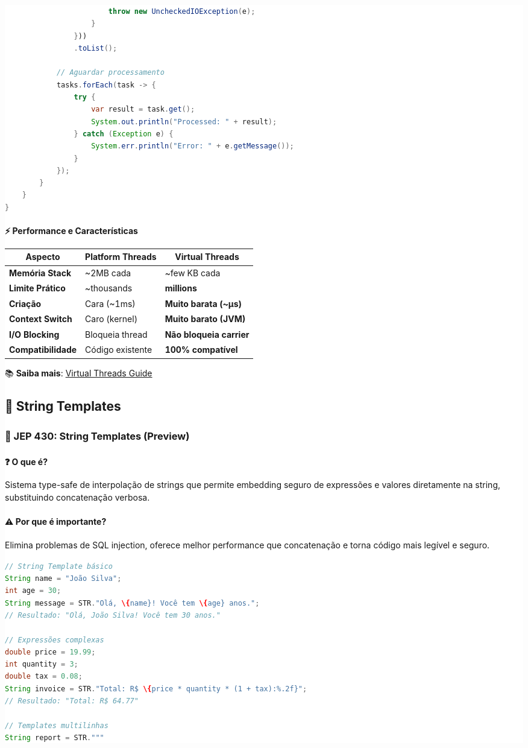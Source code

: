 ```java
                        throw new UncheckedIOException(e);
                    }
                }))
                .toList();
            
            // Aguardar processamento
            tasks.forEach(task -> {
                try { 
                    var result = task.get();
                    System.out.println("Processed: " + result);
                } catch (Exception e) {
                    System.err.println("Error: " + e.getMessage());
                }
            });
        }
    }
}
```

#### ⚡ Performance e Características

| Aspecto | Platform Threads | Virtual Threads |
|---------|------------------|-----------------|
| **Memória Stack** | ~2MB cada | ~few KB cada |
| **Limite Prático** | ~thousands | **millions** |
| **Criação** | Cara (~1ms) | **Muito barata (~μs)** |
| **Context Switch** | Caro (kernel) | **Muito barato (JVM)** |
| **I/O Blocking** | Bloqueia thread | **Não bloqueia carrier** |
| **Compatibilidade** | Código existente | **100% compatível** |

📚 **Saiba mais**: [Virtual Threads Guide](https://openjdk.org/jeps/444)

## 🎨 String Templates

### 🔹 JEP 430: String Templates (Preview)

#### ❓ O que é?
Sistema type-safe de interpolação de strings que permite embedding seguro de expressões e valores diretamente na string, substituindo concatenação verbosa.

#### ⚠️ Por que é importante?
Elimina problemas de SQL injection, oferece melhor performance que concatenação e torna código mais legível e seguro.

```java
// String Template básico
String name = "João Silva";
int age = 30;
String message = STR."Olá, \{name}! Você tem \{age} anos.";
// Resultado: "Olá, João Silva! Você tem 30 anos."

// Expressões complexas
double price = 19.99;
int quantity = 3;
double tax = 0.08;
String invoice = STR."Total: R$ \{price * quantity * (1 + tax):%.2f}";
// Resultado: "Total: R$ 64.77"

// Templates multilinhas
String report = STR."""
```